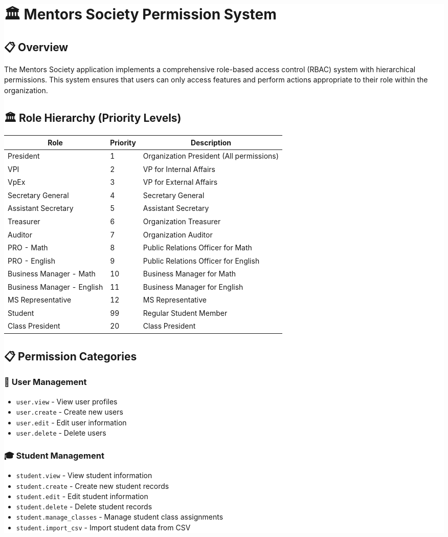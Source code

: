 # 🏛️ Mentors Society Permission System

## 📋 **Overview**

The Mentors Society application implements a comprehensive role-based access control (RBAC) system with hierarchical permissions. This system ensures that users can only access features and perform actions appropriate to their role within the organization.

## 🏛️ **Role Hierarchy (Priority Levels)**

| Role                           | Priority | Description                             |
|--------------------------------|----------|-----------------------------------------|
| President                      | 1        | Organization President (All permissions)|
| VPI                            | 2        | VP for Internal Affairs                 |
| VpEx                           | 3        | VP for External Affairs                 |
| Secretary General              | 4        | Secretary General                       |
| Assistant Secretary            | 5        | Assistant Secretary                     |
| Treasurer                      | 6        | Organization Treasurer                  |
| Auditor                        | 7        | Organization Auditor                    |
| PRO - Math                     | 8        | Public Relations Officer for Math       |
| PRO - English                  | 9        | Public Relations Officer for English    |
| Business Manager - Math        | 10       | Business Manager for Math               |
| Business Manager - English     | 11       | Business Manager for English            |
| MS Representative              | 12       | MS Representative                       |
| Student                        | 99       | Regular Student Member                  |
| Class President                | 20       | Class President                         |

## 📋 **Permission Categories**

### 👥 **User Management**
- `user.view` - View user profiles
- `user.create` - Create new users
- `user.edit` - Edit user information
- `user.delete` - Delete users

### 🎓 **Student Management**
- `student.view` - View student information
- `student.create` - Create new student records
- `student.edit` - Edit student information
- `student.delete` - Delete student records
- `student.manage_classes` - Manage student class assignments
- `student.import_csv` - Import student data from CSV
